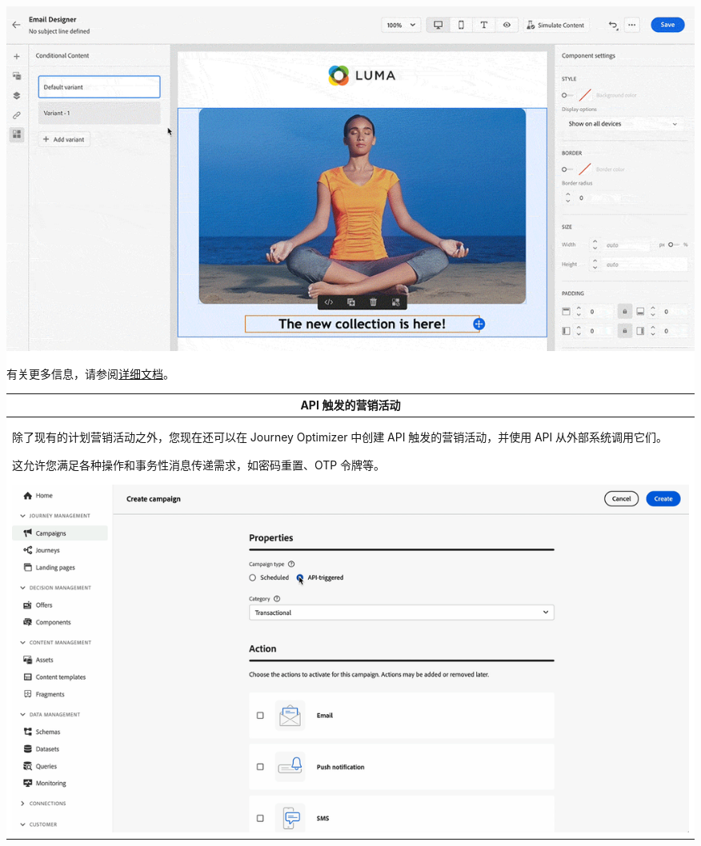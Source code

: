 <img src="assets/do-not-localize/dynamic-content.gif"/>
<p>有关更多信息，请参阅<a href="../personalization/get-started-dynamic-content.md">详细文档</a>。
</td>
</tr>
</tbody>
</table>

<table>
<thead>
<tr>
<th><strong>API 触发的营销活动</strong><br/></th>
</tr>
</thead>
<tbody>
<tr>
<td>
<p>除了现有的计划营销活动之外，您现在还可以在 Journey Optimizer 中创建 API 触发的营销活动，并使用 API 从外部系统调用它们。</p>
<p>这允许您满足各种操作和事务性消息传递需求，如密码重置、OTP 令牌等。</p>
<img src="assets/do-not-localize/api-triggered.gif"/>